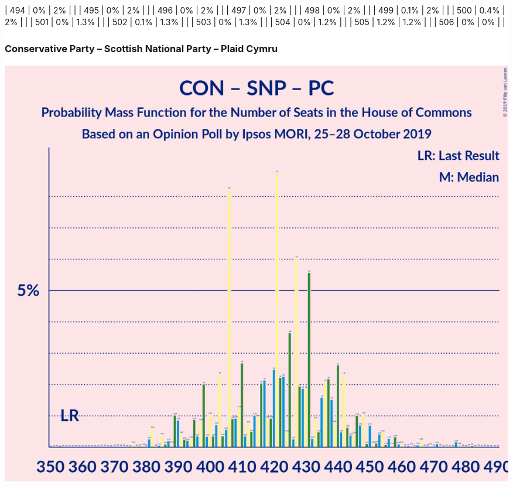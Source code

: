 | 494 | 0% | 2% |  |
| 495 | 0% | 2% |  |
| 496 | 0% | 2% |  |
| 497 | 0% | 2% |  |
| 498 | 0% | 2% |  |
| 499 | 0.1% | 2% |  |
| 500 | 0.4% | 2% |  |
| 501 | 0% | 1.3% |  |
| 502 | 0.1% | 1.3% |  |
| 503 | 0% | 1.3% |  |
| 504 | 0% | 1.2% |  |
| 505 | 1.2% | 1.2% |  |
| 506 | 0% | 0% |  |

### Conservative Party – Scottish National Party – Plaid Cymru

![Graph with seats probability mass function not yet produced](2019-10-28-IpsosMORI-coalitions-seats-pmf-con–snp–pc.png "Seats Probability Mass Function")
